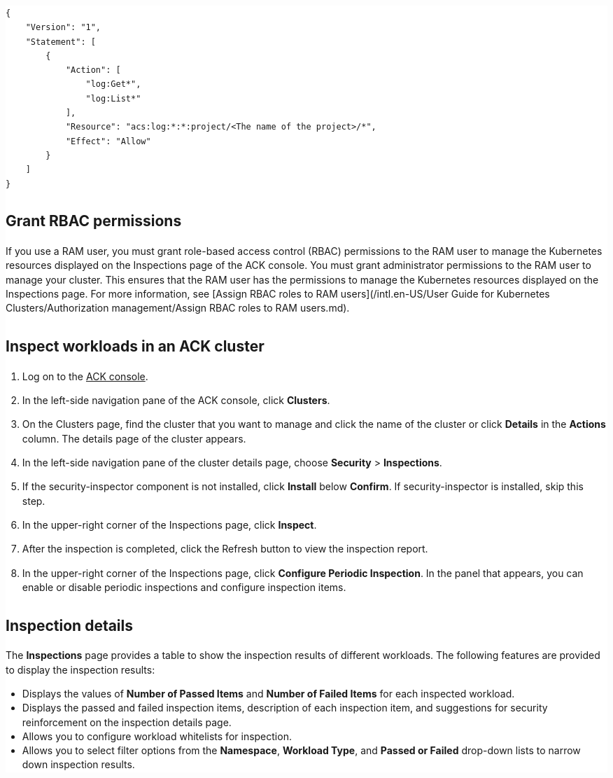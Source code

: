 ```
{
    "Version": "1",
    "Statement": [
        {
            "Action": [
                "log:Get*",
                "log:List*"
            ],
            "Resource": "acs:log:*:*:project/<The name of the project>/*",
            "Effect": "Allow"
        }
    ]
}
```

## Grant RBAC permissions

If you use a RAM user, you must grant role-based access control \(RBAC\) permissions to the RAM user to manage the Kubernetes resources displayed on the Inspections page of the ACK console. You must grant administrator permissions to the RAM user to manage your cluster. This ensures that the RAM user has the permissions to manage the Kubernetes resources displayed on the Inspections page. For more information, see [Assign RBAC roles to RAM users](/intl.en-US/User Guide for Kubernetes Clusters/Authorization management/Assign RBAC roles to RAM users.md).

## Inspect workloads in an ACK cluster

1.  Log on to the [ACK console](https://cs.console.aliyun.com).

2.  In the left-side navigation pane of the ACK console, click **Clusters**.

3.  On the Clusters page, find the cluster that you want to manage and click the name of the cluster or click **Details** in the **Actions** column. The details page of the cluster appears.

4.  In the left-side navigation pane of the cluster details page, choose **Security** \> **Inspections**.

5.  If the security-inspector component is not installed, click **Install** below **Confirm**. If security-inspector is installed, skip this step.

6.  In the upper-right corner of the Inspections page, click **Inspect**.

7.  After the inspection is completed, click the Refresh button to view the inspection report.

8.  In the upper-right corner of the Inspections page, click **Configure Periodic Inspection**. In the panel that appears, you can enable or disable periodic inspections and configure inspection items.


## Inspection details

The **Inspections** page provides a table to show the inspection results of different workloads. The following features are provided to display the inspection results:

-   Displays the values of **Number of Passed Items** and **Number of Failed Items** for each inspected workload.
-   Displays the passed and failed inspection items, description of each inspection item, and suggestions for security reinforcement on the inspection details page.
-   Allows you to configure workload whitelists for inspection.
-   Allows you to select filter options from the **Namespace**, **Workload Type**, and **Passed or Failed** drop-down lists to narrow down inspection results.
